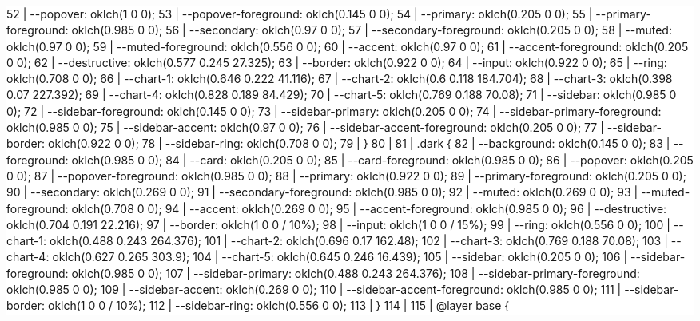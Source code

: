  52 |   --popover: oklch(1 0 0);
 53 |   --popover-foreground: oklch(0.145 0 0);
 54 |   --primary: oklch(0.205 0 0);
 55 |   --primary-foreground: oklch(0.985 0 0);
 56 |   --secondary: oklch(0.97 0 0);
 57 |   --secondary-foreground: oklch(0.205 0 0);
 58 |   --muted: oklch(0.97 0 0);
 59 |   --muted-foreground: oklch(0.556 0 0);
 60 |   --accent: oklch(0.97 0 0);
 61 |   --accent-foreground: oklch(0.205 0 0);
 62 |   --destructive: oklch(0.577 0.245 27.325);
 63 |   --border: oklch(0.922 0 0);
 64 |   --input: oklch(0.922 0 0);
 65 |   --ring: oklch(0.708 0 0);
 66 |   --chart-1: oklch(0.646 0.222 41.116);
 67 |   --chart-2: oklch(0.6 0.118 184.704);
 68 |   --chart-3: oklch(0.398 0.07 227.392);
 69 |   --chart-4: oklch(0.828 0.189 84.429);
 70 |   --chart-5: oklch(0.769 0.188 70.08);
 71 |   --sidebar: oklch(0.985 0 0);
 72 |   --sidebar-foreground: oklch(0.145 0 0);
 73 |   --sidebar-primary: oklch(0.205 0 0);
 74 |   --sidebar-primary-foreground: oklch(0.985 0 0);
 75 |   --sidebar-accent: oklch(0.97 0 0);
 76 |   --sidebar-accent-foreground: oklch(0.205 0 0);
 77 |   --sidebar-border: oklch(0.922 0 0);
 78 |   --sidebar-ring: oklch(0.708 0 0);
 79 | }
 80 | 
 81 | .dark {
 82 |   --background: oklch(0.145 0 0);
 83 |   --foreground: oklch(0.985 0 0);
 84 |   --card: oklch(0.205 0 0);
 85 |   --card-foreground: oklch(0.985 0 0);
 86 |   --popover: oklch(0.205 0 0);
 87 |   --popover-foreground: oklch(0.985 0 0);
 88 |   --primary: oklch(0.922 0 0);
 89 |   --primary-foreground: oklch(0.205 0 0);
 90 |   --secondary: oklch(0.269 0 0);
 91 |   --secondary-foreground: oklch(0.985 0 0);
 92 |   --muted: oklch(0.269 0 0);
 93 |   --muted-foreground: oklch(0.708 0 0);
 94 |   --accent: oklch(0.269 0 0);
 95 |   --accent-foreground: oklch(0.985 0 0);
 96 |   --destructive: oklch(0.704 0.191 22.216);
 97 |   --border: oklch(1 0 0 / 10%);
 98 |   --input: oklch(1 0 0 / 15%);
 99 |   --ring: oklch(0.556 0 0);
100 |   --chart-1: oklch(0.488 0.243 264.376);
101 |   --chart-2: oklch(0.696 0.17 162.48);
102 |   --chart-3: oklch(0.769 0.188 70.08);
103 |   --chart-4: oklch(0.627 0.265 303.9);
104 |   --chart-5: oklch(0.645 0.246 16.439);
105 |   --sidebar: oklch(0.205 0 0);
106 |   --sidebar-foreground: oklch(0.985 0 0);
107 |   --sidebar-primary: oklch(0.488 0.243 264.376);
108 |   --sidebar-primary-foreground: oklch(0.985 0 0);
109 |   --sidebar-accent: oklch(0.269 0 0);
110 |   --sidebar-accent-foreground: oklch(0.985 0 0);
111 |   --sidebar-border: oklch(1 0 0 / 10%);
112 |   --sidebar-ring: oklch(0.556 0 0);
113 | }
114 | 
115 | @layer base {